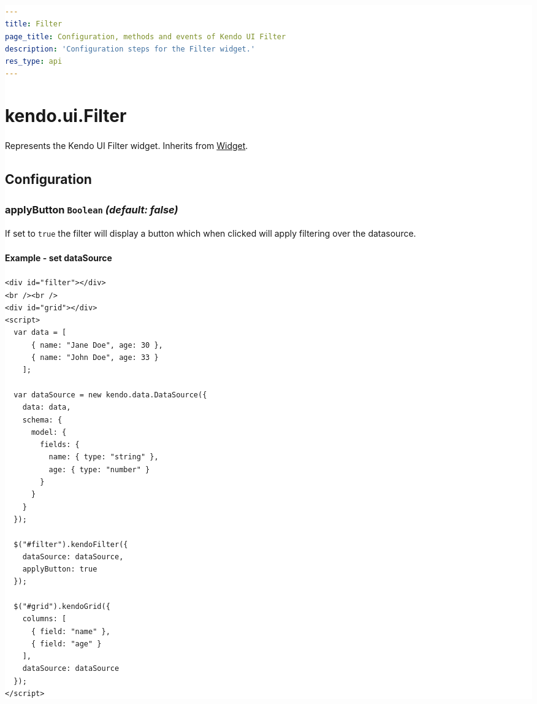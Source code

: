 ```yaml
---
title: Filter
page_title: Configuration, methods and events of Kendo UI Filter
description: 'Configuration steps for the Filter widget.'
res_type: api
---
```


# kendo.ui.Filter

Represents the Kendo UI Filter widget. Inherits from [Widget](/api/javascript/ui/widget).

## Configuration

### applyButton `Boolean` *(default: false)*

If set to `true` the filter will display a button which when clicked will apply filtering over the datasource.

#### Example - set dataSource

    <div id="filter"></div>
    <br /><br />
    <div id="grid"></div>
    <script>
      var data = [
          { name: "Jane Doe", age: 30 },
          { name: "John Doe", age: 33 }
        ];
      
      var dataSource = new kendo.data.DataSource({
      	data: data,
        schema: {
          model: {
            fields: {
              name: { type: "string" },
              age: { type: "number" }
            }
          }
        }
      });
      
      $("#filter").kendoFilter({
      	dataSource: dataSource,
        applyButton: true
      });
      
      $("#grid").kendoGrid({
        columns: [
          { field: "name" },
          { field: "age" }
        ],
        dataSource: dataSource
      });
    </script>
